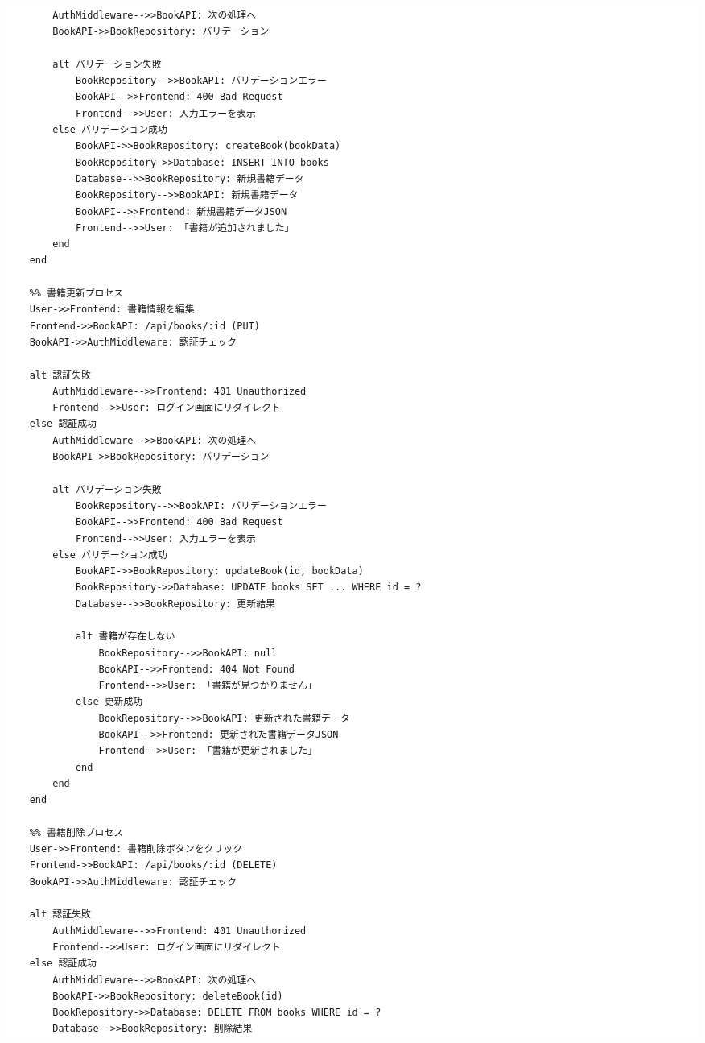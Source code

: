 ```mermaid
        AuthMiddleware-->>BookAPI: 次の処理へ
        BookAPI->>BookRepository: バリデーション
        
        alt バリデーション失敗
            BookRepository-->>BookAPI: バリデーションエラー
            BookAPI-->>Frontend: 400 Bad Request
            Frontend-->>User: 入力エラーを表示
        else バリデーション成功
            BookAPI->>BookRepository: createBook(bookData)
            BookRepository->>Database: INSERT INTO books
            Database-->>BookRepository: 新規書籍データ
            BookRepository-->>BookAPI: 新規書籍データ
            BookAPI-->>Frontend: 新規書籍データJSON
            Frontend-->>User: 「書籍が追加されました」
        end
    end

    %% 書籍更新プロセス
    User->>Frontend: 書籍情報を編集
    Frontend->>BookAPI: /api/books/:id (PUT)
    BookAPI->>AuthMiddleware: 認証チェック
    
    alt 認証失敗
        AuthMiddleware-->>Frontend: 401 Unauthorized
        Frontend-->>User: ログイン画面にリダイレクト
    else 認証成功
        AuthMiddleware-->>BookAPI: 次の処理へ
        BookAPI->>BookRepository: バリデーション
        
        alt バリデーション失敗
            BookRepository-->>BookAPI: バリデーションエラー
            BookAPI-->>Frontend: 400 Bad Request
            Frontend-->>User: 入力エラーを表示
        else バリデーション成功
            BookAPI->>BookRepository: updateBook(id, bookData)
            BookRepository->>Database: UPDATE books SET ... WHERE id = ?
            Database-->>BookRepository: 更新結果
            
            alt 書籍が存在しない
                BookRepository-->>BookAPI: null
                BookAPI-->>Frontend: 404 Not Found
                Frontend-->>User: 「書籍が見つかりません」
            else 更新成功
                BookRepository-->>BookAPI: 更新された書籍データ
                BookAPI-->>Frontend: 更新された書籍データJSON
                Frontend-->>User: 「書籍が更新されました」
            end
        end
    end

    %% 書籍削除プロセス
    User->>Frontend: 書籍削除ボタンをクリック
    Frontend->>BookAPI: /api/books/:id (DELETE)
    BookAPI->>AuthMiddleware: 認証チェック
    
    alt 認証失敗
        AuthMiddleware-->>Frontend: 401 Unauthorized
        Frontend-->>User: ログイン画面にリダイレクト
    else 認証成功
        AuthMiddleware-->>BookAPI: 次の処理へ
        BookAPI->>BookRepository: deleteBook(id)
        BookRepository->>Database: DELETE FROM books WHERE id = ?
        Database-->>BookRepository: 削除結果
```